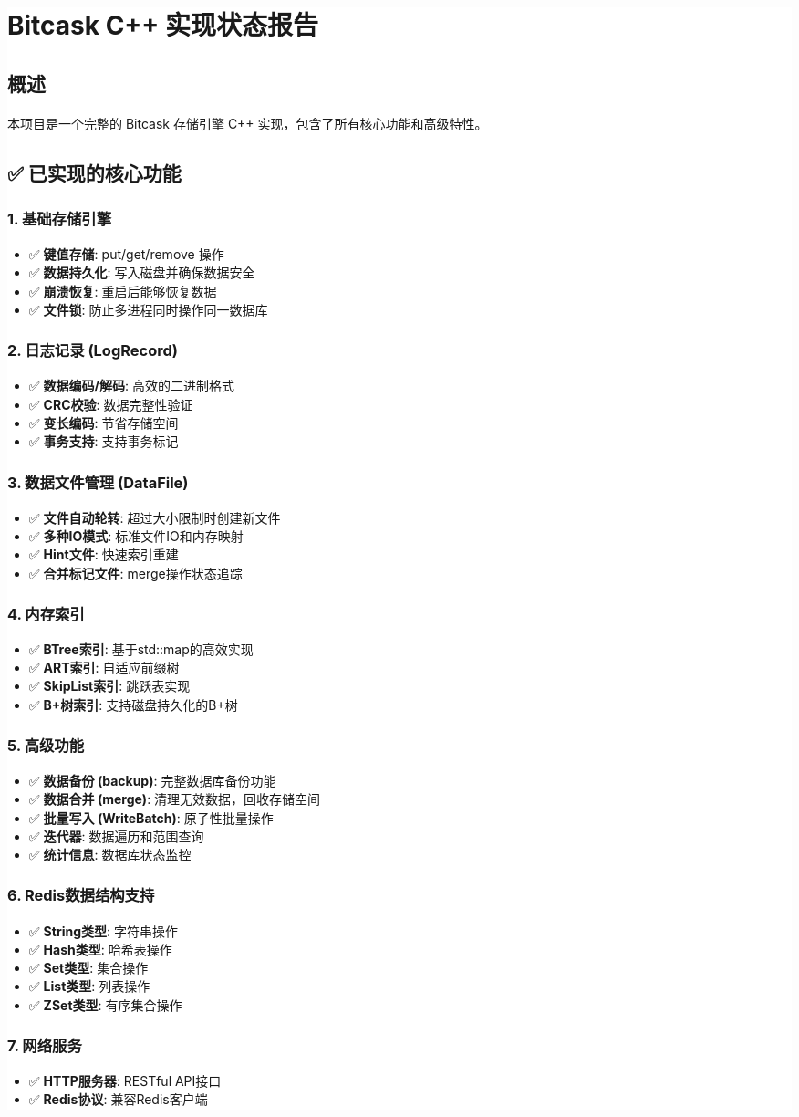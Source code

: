 # Bitcask C++ 实现状态报告

## 概述
本项目是一个完整的 Bitcask 存储引擎 C++ 实现，包含了所有核心功能和高级特性。

## ✅ 已实现的核心功能

### 1. 基础存储引擎
- ✅ **键值存储**: put/get/remove 操作
- ✅ **数据持久化**: 写入磁盘并确保数据安全
- ✅ **崩溃恢复**: 重启后能够恢复数据
- ✅ **文件锁**: 防止多进程同时操作同一数据库

### 2. 日志记录 (LogRecord)
- ✅ **数据编码/解码**: 高效的二进制格式
- ✅ **CRC校验**: 数据完整性验证
- ✅ **变长编码**: 节省存储空间
- ✅ **事务支持**: 支持事务标记

### 3. 数据文件管理 (DataFile)
- ✅ **文件自动轮转**: 超过大小限制时创建新文件
- ✅ **多种IO模式**: 标准文件IO和内存映射
- ✅ **Hint文件**: 快速索引重建
- ✅ **合并标记文件**: merge操作状态追踪

### 4. 内存索引
- ✅ **BTree索引**: 基于std::map的高效实现
- ✅ **ART索引**: 自适应前缀树
- ✅ **SkipList索引**: 跳跃表实现
- ✅ **B+树索引**: 支持磁盘持久化的B+树

### 5. 高级功能
- ✅ **数据备份 (backup)**: 完整数据库备份功能
- ✅ **数据合并 (merge)**: 清理无效数据，回收存储空间
- ✅ **批量写入 (WriteBatch)**: 原子性批量操作
- ✅ **迭代器**: 数据遍历和范围查询
- ✅ **统计信息**: 数据库状态监控

### 6. Redis数据结构支持
- ✅ **String类型**: 字符串操作
- ✅ **Hash类型**: 哈希表操作
- ✅ **Set类型**: 集合操作
- ✅ **List类型**: 列表操作
- ✅ **ZSet类型**: 有序集合操作

### 7. 网络服务
- ✅ **HTTP服务器**: RESTful API接口
- ✅ **Redis协议**: 兼容Redis客户端
